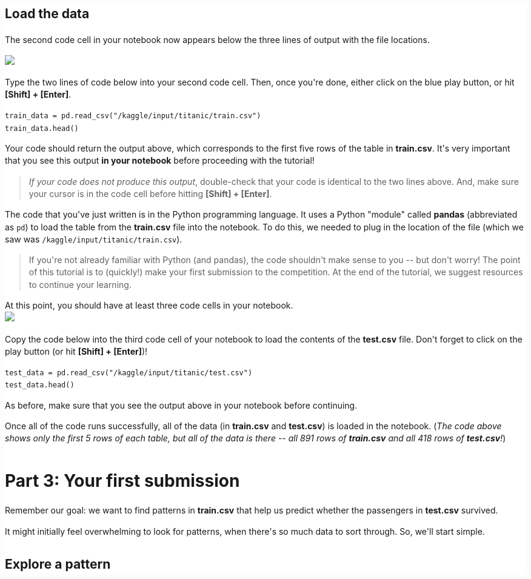 ## Load the data

The second code cell in your notebook now appears below the three lines of output with the file locations.

![](https://i.imgur.com/OQBax9n.png)

Type the two lines of code below into your second code cell.  Then, once you're done, either click on the blue play button, or hit **[Shift] + [Enter]**.  

```
train_data = pd.read_csv("/kaggle/input/titanic/train.csv")
train_data.head()
```
Your code should return the output above, which corresponds to the first five rows of the table in **train.csv**.  It's very important that you see this output **in your notebook** before proceeding with the tutorial!

> _If your code does not produce this output_, double-check that your code is identical to the two lines above.  And, make sure your cursor is in the code cell before hitting **[Shift] + [Enter]**.

The code that you've just written is in the Python programming language. It uses a Python "module" called **pandas** (abbreviated as `pd`) to load the table from the **train.csv** file into the notebook. To do this, we needed to plug in the location of the file (which we saw was `/kaggle/input/titanic/train.csv`).  

> If you're not already familiar with Python (and pandas), the code shouldn't make sense to you -- but don't worry!  The point of this tutorial is to (quickly!) make your first submission to the competition.  At the end of the tutorial, we suggest resources to continue your learning.

At this point, you should have at least three code cells in your notebook.  
![](https://i.imgur.com/ReLhYca.png)

Copy the code below into the third code cell of your notebook to load the contents of the **test.csv** file.  Don't forget to click on the play button (or hit **[Shift] + [Enter]**)!

```
test_data = pd.read_csv("/kaggle/input/titanic/test.csv")
test_data.head()
```
As before, make sure that you see the output above in your notebook before continuing.  

Once all of the code runs successfully, all of the data (in **train.csv** and **test.csv**) is loaded in the notebook.  (_The code above shows only the first 5 rows of each table, but all of the data is there -- all 891 rows of **train.csv** and all 418 rows of **test.csv**!_)

# Part 3: Your first submission

Remember our goal: we want to find patterns in **train.csv** that help us predict whether the passengers in **test.csv** survived.

It might initially feel overwhelming to look for patterns, when there's so much data to sort through.  So, we'll start simple.

## Explore a pattern
